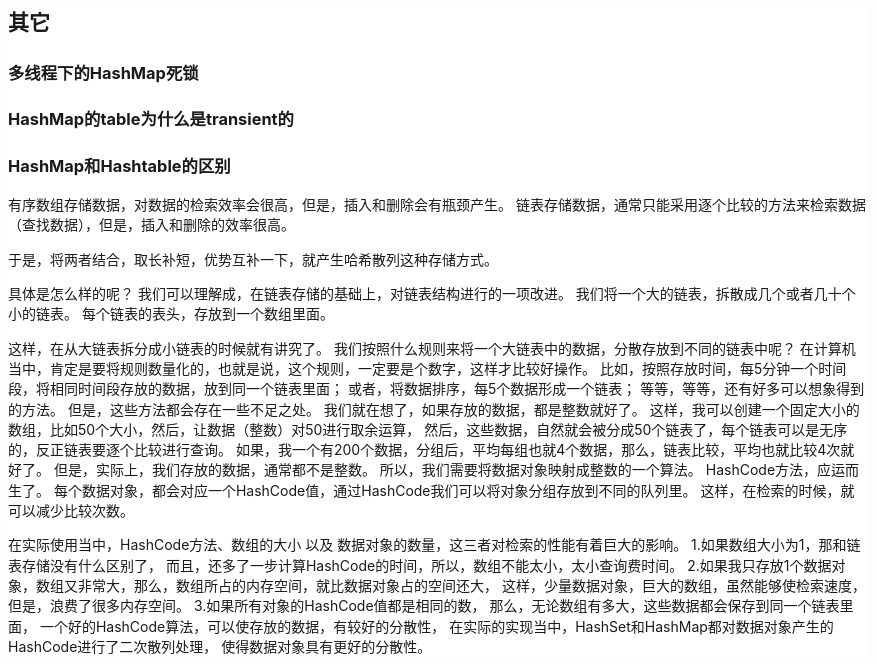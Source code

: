 ## 其它


### 多线程下的HashMap死锁


### HashMap的table为什么是transient的


### HashMap和Hashtable的区别


有序数组存储数据，对数据的检索效率会很高，但是，插入和删除会有瓶颈产生。
链表存储数据，通常只能采用逐个比较的方法来检索数据（查找数据），但是，插入和删除的效率很高。

于是，将两者结合，取长补短，优势互补一下，就产生哈希散列这种存储方式。

具体是怎么样的呢？
我们可以理解成，在链表存储的基础上，对链表结构进行的一项改进。
我们将一个大的链表，拆散成几个或者几十个小的链表。
每个链表的表头，存放到一个数组里面。

这样，在从大链表拆分成小链表的时候就有讲究了。
我们按照什么规则来将一个大链表中的数据，分散存放到不同的链表中呢？
在计算机当中，肯定是要将规则数量化的，也就是说，这个规则，一定要是个数字，这样才比较好操作。
比如，按照存放时间，每5分钟一个时间段，将相同时间段存放的数据，放到同一个链表里面；
或者，将数据排序，每5个数据形成一个链表；
等等，等等，还有好多可以想象得到的方法。
但是，这些方法都会存在一些不足之处。
我们就在想了，如果存放的数据，都是整数就好了。
这样，我可以创建一个固定大小的数组，比如50个大小，然后，让数据（整数）对50进行取余运算，
然后，这些数据，自然就会被分成50个链表了，每个链表可以是无序的，反正链表要逐个比较进行查询。
如果，我一个有200个数据，分组后，平均每组也就4个数据，那么，链表比较，平均也就比较4次就好了。
但是，实际上，我们存放的数据，通常都不是整数。
所以，我们需要将数据对象映射成整数的一个算法。
HashCode方法，应运而生了。
每个数据对象，都会对应一个HashCode值，通过HashCode我们可以将对象分组存放到不同的队列里。
这样，在检索的时候，就可以减少比较次数。

在实际使用当中，HashCode方法、数组的大小 以及 数据对象的数量，这三者对检索的性能有着巨大的影响。
1.如果数组大小为1，那和链表存储没有什么区别了，
而且，还多了一步计算HashCode的时间，所以，数组不能太小，太小查询费时间。
2.如果我只存放1个数据对象，数组又非常大，那么，数组所占的内存空间，就比数据对象占的空间还大，
这样，少量数据对象，巨大的数组，虽然能够使检索速度，但是，浪费了很多内存空间。
3.如果所有对象的HashCode值都是相同的数，
那么，无论数组有多大，这些数据都会保存到同一个链表里面，
一个好的HashCode算法，可以使存放的数据，有较好的分散性，
在实际的实现当中，HashSet和HashMap都对数据对象产生的HashCode进行了二次散列处理，
使得数据对象具有更好的分散性。
